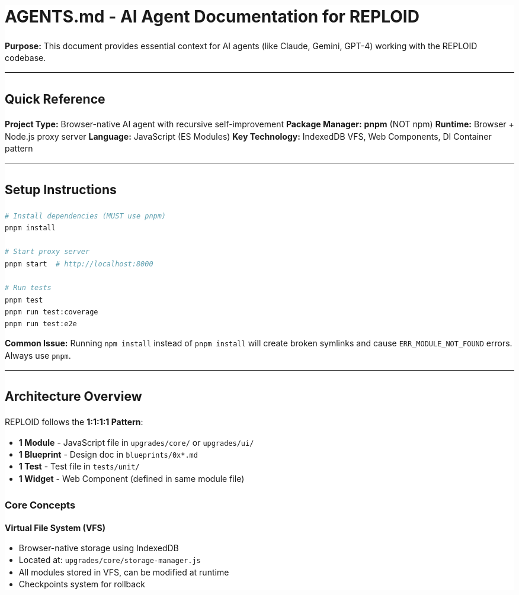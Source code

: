 # AGENTS.md - AI Agent Documentation for REPLOID

**Purpose:** This document provides essential context for AI agents (like Claude, Gemini, GPT-4) working with the REPLOID codebase.

---

## Quick Reference

**Project Type:** Browser-native AI agent with recursive self-improvement
**Package Manager:** **pnpm** (NOT npm)
**Runtime:** Browser + Node.js proxy server
**Language:** JavaScript (ES Modules)
**Key Technology:** IndexedDB VFS, Web Components, DI Container pattern

---

## Setup Instructions

```bash
# Install dependencies (MUST use pnpm)
pnpm install

# Start proxy server
pnpm start  # http://localhost:8000

# Run tests
pnpm test
pnpm run test:coverage
pnpm run test:e2e
```

**Common Issue:** Running `npm install` instead of `pnpm install` will create broken symlinks and cause `ERR_MODULE_NOT_FOUND` errors. Always use `pnpm`.

---

## Architecture Overview

REPLOID follows the **1:1:1:1 Pattern**:
- **1 Module** - JavaScript file in `upgrades/core/` or `upgrades/ui/`
- **1 Blueprint** - Design doc in `blueprints/0x*.md`
- **1 Test** - Test file in `tests/unit/`
- **1 Widget** - Web Component (defined in same module file)

### Core Concepts

**Virtual File System (VFS)**
- Browser-native storage using IndexedDB
- Located at: `upgrades/core/storage-manager.js`
- All modules stored in VFS, can be modified at runtime
- Checkpoints system for rollback
